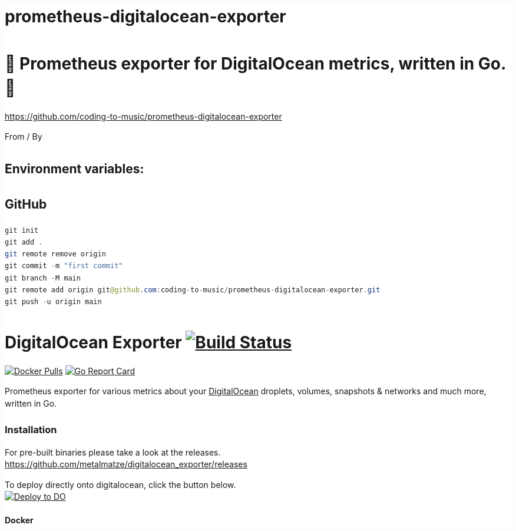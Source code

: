 # prometheus-digitalocean-exporter

# 🚀 Prometheus exporter for DigitalOcean metrics, written in Go. 🚀

https://github.com/coding-to-music/prometheus-digitalocean-exporter

From / By

## Environment variables:

```java

```

## GitHub

```java
git init
git add .
git remote remove origin
git commit -m "first commit"
git branch -M main
git remote add origin git@github.com:coding-to-music/prometheus-digitalocean-exporter.git
git push -u origin main
```

# DigitalOcean Exporter [![Build Status](https://cloud.drone.io/api/badges/metalmatze/digitalocean_exporter/status.svg)](https://cloud.drone.io/metalmatze/digitalocean_exporter)

[![Docker Pulls](https://img.shields.io/docker/pulls/metalmatze/digitalocean_exporter.svg?maxAge=604800)](https://hub.docker.com/r/metalmatze/digitalocean_exporter)
[![Go Report Card](https://goreportcard.com/badge/github.com/metalmatze/digitalocean_exporter)](https://goreportcard.com/report/github.com/metalmatze/digitalocean_exporter)

Prometheus exporter for various metrics about your [DigitalOcean](https://www.digitalocean.com/) droplets, volumes, snapshots & networks and much more, written in Go.

### Installation

For pre-built binaries please take a look at the releases.  
https://github.com/metalmatze/digitalocean_exporter/releases

To deploy directly onto digitalocean, click the button below.  
[![Deploy to DO](https://mp-assets1.sfo2.digitaloceanspaces.com/deploy-to-do/do-btn-blue.svg)](https://cloud.digitalocean.com/apps/new?repo=https://github.com/metalmatze/digitalocean_exporter/tree/master)

#### Docker
